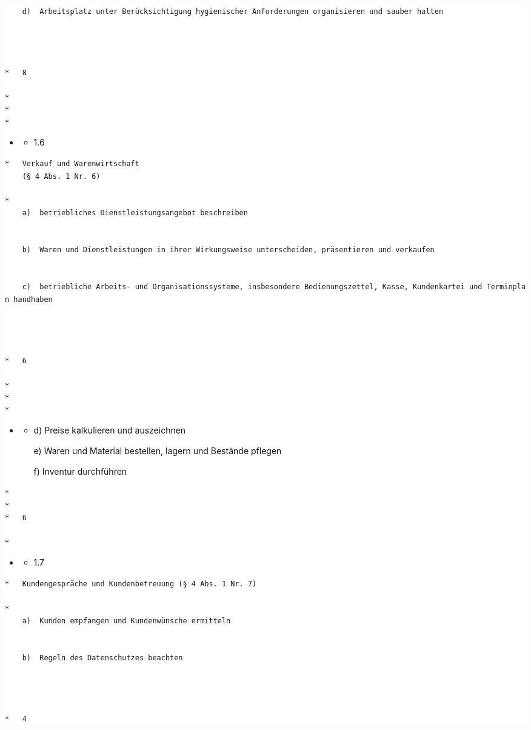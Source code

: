 
        d)  Arbeitsplatz unter Berücksichtigung hygienischer Anforderungen organisieren und sauber halten




    *   8

    *
    *
    *

*    *   1.6

    *   Verkauf und Warenwirtschaft
        (§ 4 Abs. 1 Nr. 6)

    *
        a)  betriebliches Dienstleistungsangebot beschreiben


        b)  Waren und Dienstleistungen in ihrer Wirkungsweise unterscheiden, präsentieren und verkaufen


        c)  betriebliche Arbeits- und Organisationssysteme, insbesondere Bedienungszettel, Kasse, Kundenkartei und Terminplan handhaben




    *   6

    *
    *
    *

*    *
        d)  Preise kalkulieren und auszeichnen


        e)  Waren und Material bestellen, lagern und Bestände pflegen


        f)  Inventur durchführen




    *
    *
    *   6

    *

*    *   1.7

    *   Kundengespräche und Kundenbetreuung (§ 4 Abs. 1 Nr. 7)

    *
        a)  Kunden empfangen und Kundenwünsche ermitteln


        b)  Regeln des Datenschutzes beachten




    *   4
